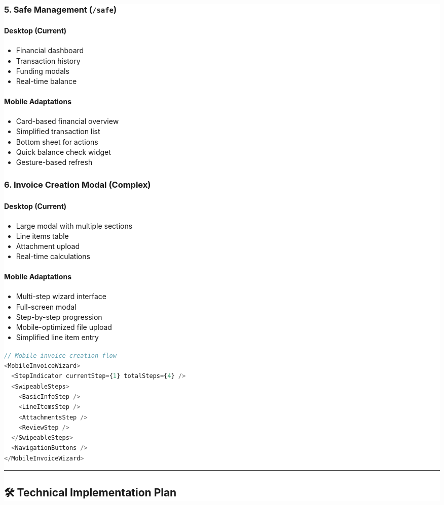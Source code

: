 
### 5. **Safe Management** (`/safe`)

#### **Desktop (Current)**

- Financial dashboard
- Transaction history
- Funding modals
- Real-time balance

#### **Mobile Adaptations**

- Card-based financial overview
- Simplified transaction list
- Bottom sheet for actions
- Quick balance check widget
- Gesture-based refresh

### 6. **Invoice Creation Modal** (Complex)

#### **Desktop (Current)**

- Large modal with multiple sections
- Line items table
- Attachment upload
- Real-time calculations

#### **Mobile Adaptations**

- Multi-step wizard interface
- Full-screen modal
- Step-by-step progression
- Mobile-optimized file upload
- Simplified line item entry

```typescript
// Mobile invoice creation flow
<MobileInvoiceWizard>
  <StepIndicator currentStep={1} totalSteps={4} />
  <SwipeableSteps>
    <BasicInfoStep />
    <LineItemsStep />
    <AttachmentsStep />
    <ReviewStep />
  </SwipeableSteps>
  <NavigationButtons />
</MobileInvoiceWizard>
```

---

## 🛠️ Technical Implementation Plan
